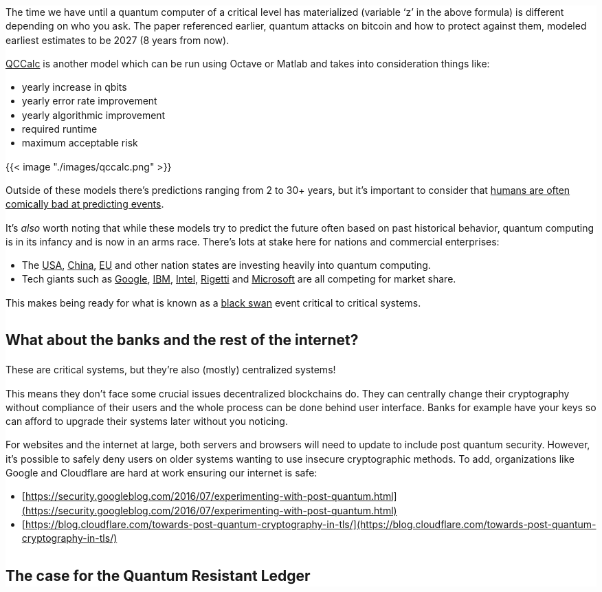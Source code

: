The time we have until a quantum computer of a critical level has materialized (variable ‘z’ in the above formula) is different depending on who you ask. The paper referenced earlier, quantum attacks on bitcoin and how to protect against them, modeled earliest estimates to be 2027 (8 years from now).

[QCCalc](https://github.com/theqrl-community/QCcalc) is another model which can be run using Octave or Matlab and takes into consideration things like:

* yearly increase in qbits
* yearly error rate improvement
* yearly algorithmic improvement
* required runtime
* maximum acceptable risk

{{< image "./images/qccalc.png" >}}

Outside of these models there’s predictions ranging from 2 to 30+ years, but it’s important to consider that [humans are often comically bad at predicting events](https://www.theatlantic.com/magazine/archive/2019/06/how-to-predict-the-future/588040/).

It’s _also_ worth noting that while these models try to predict the future often based on past historical behavior, quantum computing is in its infancy and is now in an arms race. There’s lots at stake here for nations and commercial enterprises:

*   The [USA](https://faqq.info/quantum-computing-is-coming/#fn:USA), [China](https://faqq.info/quantum-computing-is-coming/#fn:CHINA), [EU](https://faqq.info/quantum-computing-is-coming/#fn:EU) and other nation states are investing heavily into quantum computing.
*   Tech giants such as [Google](https://faqq.info/quantum-computing-is-coming/#fn:GOOGLE), [IBM](https://faqq.info/quantum-computing-is-coming/#fn:IBM), [Intel](https://faqq.info/quantum-computing-is-coming/#fn:INTEL), [Rigetti](https://faqq.info/quantum-computing-is-coming/#fn:RIGETTI) and [Microsoft](https://faqq.info/quantum-computing-is-coming/#fn:MICROSOFT) are all competing for market share.

This makes being ready for what is known as a [black swan](https://en.wikipedia.org/wiki/Black_swan_theory) event critical to critical systems.

## What about the banks and the rest of the internet?

These are critical systems, but they’re also (mostly) centralized systems!

This means they don’t face some crucial issues decentralized blockchains do. They can centrally change their cryptography without compliance of their users and the whole process can be done behind user interface. Banks for example have your keys so can afford to upgrade their systems later without you noticing.

For websites and the internet at large, both servers and browsers will need to update to include post quantum security. However, it’s possible to safely deny users on older systems wanting to use insecure cryptographic methods. To add, organizations like Google and Cloudflare are hard at work ensuring our internet is safe:

*   [https://security.googleblog.com/2016/07/experimenting-with-post-quantum.html](https://security.googleblog.com/2016/07/experimenting-with-post-quantum.html)
*   [https://blog.cloudflare.com/towards-post-quantum-cryptography-in-tls/](https://blog.cloudflare.com/towards-post-quantum-cryptography-in-tls/)

## The case for the Quantum Resistant Ledger

